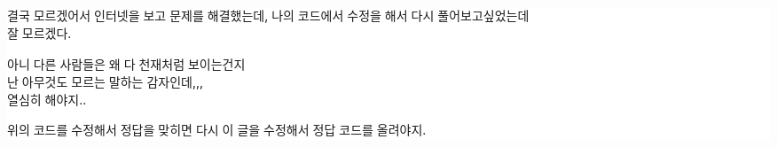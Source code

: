 결국 모르겠어서 인터넷을 보고 문제를 해결했는데, 나의 코드에서 수정을 해서 다시 풀어보고싶었는데  
잘 모르겠다.  

아니 다른 사람들은 왜 다 천재처럼 보이는건지  
난 아무것도 모르는 말하는 감자인데,,,  
열심히 해야지..

위의 코드를 수정해서 정답을 맞히면 다시 이 글을 수정해서 정답 코드를 올려야지.

